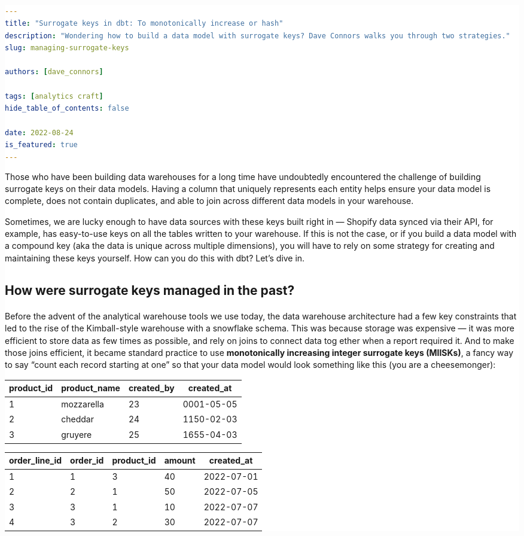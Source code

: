 ```yaml
---
title: "Surrogate keys in dbt: To monotonically increase or hash"
description: "Wondering how to build a data model with surrogate keys? Dave Connors walks you through two strategies."
slug: managing-surrogate-keys

authors: [dave_connors]

tags: [analytics craft]
hide_table_of_contents: false

date: 2022-08-24
is_featured: true
---
```


Those who have been building <Term id="data-warehouse">data warehouses</Term> for a long time have undoubtedly encountered the challenge of building <Term id="surrogate-key">surrogate keys</Term> on their data models. Having a column that uniquely represents each entity helps ensure your data model is complete, does not contain duplicates, and able to join across different data models in your warehouse.  

Sometimes, we are lucky enough to have data sources with these keys built right in — Shopify data synced via their API, for example, has easy-to-use keys on all the <Term id="table">tables</Term> written to your warehouse. If this is not the case, or if you build a data model with a compound key (aka the data is unique across multiple dimensions), you will have to rely on some strategy for creating and maintaining these keys yourself. How can you do this with dbt? Let’s dive in.

## How were surrogate keys managed in the past?

Before the advent of the analytical warehouse tools we use today, the data warehouse architecture had a few key constraints that led to the rise of the Kimball-style warehouse with a snowflake schema. This was because storage was expensive — it was more efficient to store data as few times as possible, and rely on joins to connect data tog   ether when a report required it. And to make those joins efficient, it became standard practice to use **monotonically increasing integer surrogate keys (MIISKs)**, a fancy way to say “count each record starting at one” so that your data model would look something like this (you are a cheesemonger):

| product_id | product_name | created_by | created_at |
| --- | --- | --- | --- |
| 1 | mozzarella | 23 | 0001-05-05 |
| 2 | cheddar | 24 | 1150-02-03 |
| 3 | gruyere | 25 | 1655-04-03 |

| order_line_id | order_id | product_id | amount | created_at |
| --- | --- | --- | --- | --- |
| 1 | 1 | 3 | 40 | 2022-07-01 |
| 2 | 2 | 1 | 50 | 2022-07-05 |
| 3 | 3 | 1 | 10 | 2022-07-07 |
| 4 | 3 | 2 | 30 | 2022-07-07 |
